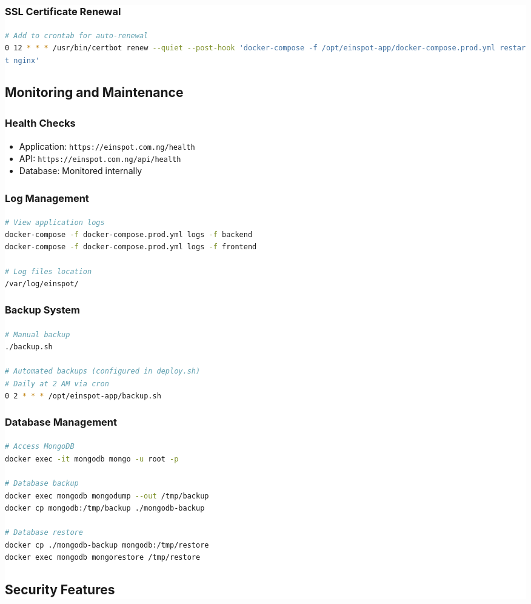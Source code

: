 ### SSL Certificate Renewal
```bash
# Add to crontab for auto-renewal
0 12 * * * /usr/bin/certbot renew --quiet --post-hook 'docker-compose -f /opt/einspot-app/docker-compose.prod.yml restart nginx'
```

## Monitoring and Maintenance

### Health Checks
- Application: `https://einspot.com.ng/health`
- API: `https://einspot.com.ng/api/health`
- Database: Monitored internally

### Log Management
```bash
# View application logs
docker-compose -f docker-compose.prod.yml logs -f backend
docker-compose -f docker-compose.prod.yml logs -f frontend

# Log files location
/var/log/einspot/
```

### Backup System
```bash
# Manual backup
./backup.sh

# Automated backups (configured in deploy.sh)
# Daily at 2 AM via cron
0 2 * * * /opt/einspot-app/backup.sh
```

### Database Management
```bash
# Access MongoDB
docker exec -it mongodb mongo -u root -p

# Database backup
docker exec mongodb mongodump --out /tmp/backup
docker cp mongodb:/tmp/backup ./mongodb-backup

# Database restore
docker cp ./mongodb-backup mongodb:/tmp/restore
docker exec mongodb mongorestore /tmp/restore
```

## Security Features
